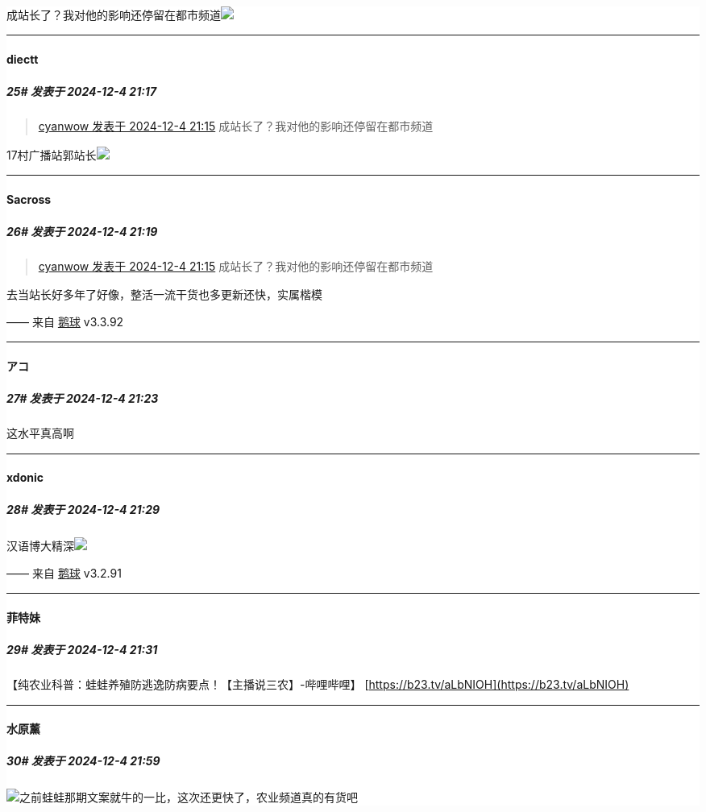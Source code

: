 成站长了？我对他的影响还停留在都市频道<img src="https://static.saraba1st.com/image/smiley/face2017/068.png" referrerpolicy="no-referrer">

*****

####  diectt  
##### 25#       发表于 2024-12-4 21:17

<blockquote><a href="httphttps://bbs.saraba1st.com/2b/forum.php?mod=redirect&amp;goto=findpost&amp;pid=66844956&amp;ptid=2209370" target="_blank">cyanwow 发表于 2024-12-4 21:15</a>
成站长了？我对他的影响还停留在都市频道</blockquote>
17村广播站郭站长<img src="https://static.saraba1st.com/image/smiley/face2017/066.png" referrerpolicy="no-referrer">

*****

####  Sacross  
##### 26#       发表于 2024-12-4 21:19

<blockquote><a href="httphttps://bbs.saraba1st.com/2b/forum.php?mod=redirect&amp;goto=findpost&amp;pid=66844956&amp;ptid=2209370" target="_blank">cyanwow 发表于 2024-12-4 21:15</a>
成站长了？我对他的影响还停留在都市频道</blockquote>
去当站长好多年了好像，整活一流干货也多更新还快，实属楷模

—— 来自 [鹅球](https://www.pgyer.com/GcUxKd4w) v3.3.92

*****

####  アコ  
##### 27#       发表于 2024-12-4 21:23

这水平真高啊

*****

####  xdonic  
##### 28#       发表于 2024-12-4 21:29

汉语博大精深<img src="https://static.saraba1st.com/image/smiley/face2017/067.png" referrerpolicy="no-referrer">

—— 来自 [鹅球](https://www.pgyer.com/GcUxKd4w) v3.2.91

*****

####  菲特妹  
##### 29#       发表于 2024-12-4 21:31

【纯农业科普：蛙蛙养殖防逃逸防病要点！【主播说三农】-哔哩哔哩】 [https://b23.tv/aLbNIOH](https://b23.tv/aLbNIOH)

*****

####  水原薰  
##### 30#       发表于 2024-12-4 21:59

<img src="https://static.saraba1st.com/image/smiley/face2017/067.png" referrerpolicy="no-referrer">之前蛙蛙那期文案就牛的一比，这次还更快了，农业频道真的有货吧
